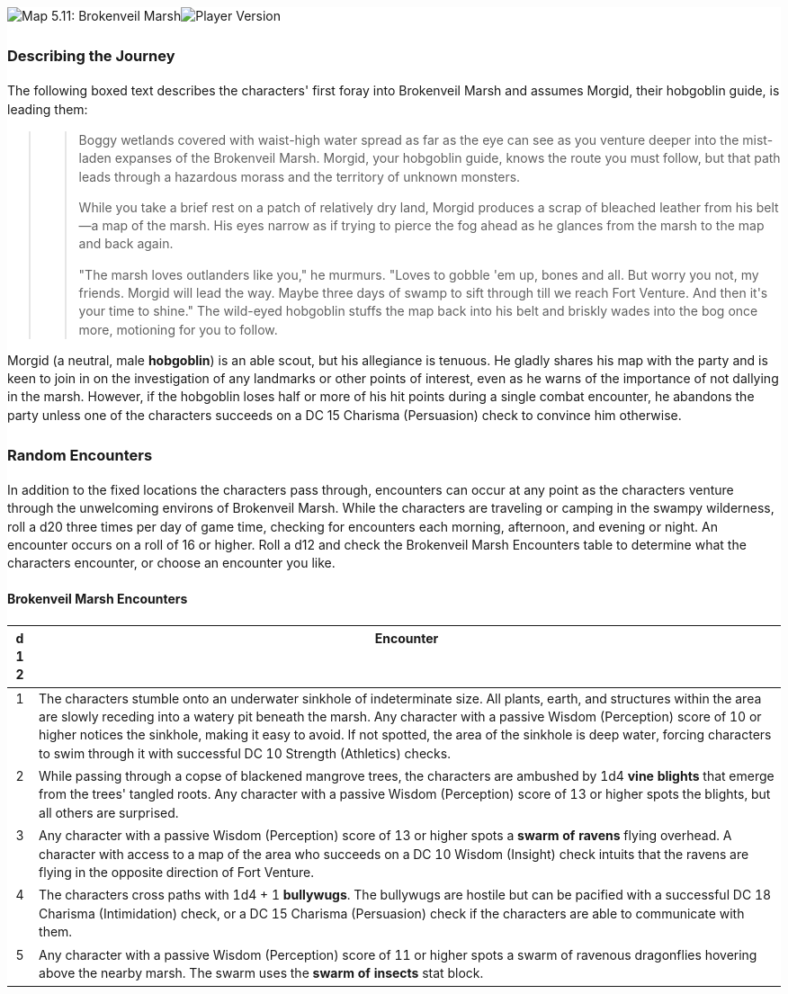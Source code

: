 ![Map 5.11: Brokenveil Marsh](img/book/EGW/121-5.11-brokenveil-marsh.webp)![Player Version](img/book/EGW/121-5.11-brokenveil-marsh-player.webp)
### Describing the Journey

The following boxed text describes the characters' first foray into Brokenveil Marsh and assumes Morgid, their hobgoblin guide, is leading them:

>>Boggy wetlands covered with waist-high water spread as far as the eye can see as you venture deeper into the mist-laden expanses of the Brokenveil Marsh. Morgid, your hobgoblin guide, knows the route you must follow, but that path leads through a hazardous morass and the territory of unknown monsters.
>>
>>While you take a brief rest on a patch of relatively dry land, Morgid produces a scrap of bleached leather from his belt—a map of the marsh. His eyes narrow as if trying to pierce the fog ahead as he glances from the marsh to the map and back again.
>>
>>"The marsh loves outlanders like you," he murmurs. "Loves to gobble 'em up, bones and all. But worry you not, my friends. Morgid will lead the way. Maybe three days of swamp to sift through till we reach Fort Venture. And then it's your time to shine." The wild-eyed hobgoblin stuffs the map back into his belt and briskly wades into the bog once more, motioning for you to follow.
>>

Morgid (a neutral, male **hobgoblin**) is an able scout, but his allegiance is tenuous. He gladly shares his map with the party and is keen to join in on the investigation of any landmarks or other points of interest, even as he warns of the importance of not dallying in the marsh. However, if the hobgoblin loses half or more of his hit points during a single combat encounter, he abandons the party unless one of the characters succeeds on a DC 15 Charisma (Persuasion) check to convince him otherwise.

### Random Encounters

In addition to the fixed locations the characters pass through, encounters can occur at any point as the characters venture through the unwelcoming environs of Brokenveil Marsh. While the characters are traveling or camping in the swampy wilderness, roll a d20 three times per day of game time, checking for encounters each morning, afternoon, and evening or night. An encounter occurs on a roll of 16 or higher. Roll a d12 and check the Brokenveil Marsh Encounters table to determine what the characters encounter, or choose an encounter you like.

#### Brokenveil Marsh Encounters

| d12 | Encounter                                                                                                                                                                                                                                                                                                                                                                                                                                                                         |
|:---:|-----------------------------------------------------------------------------------------------------------------------------------------------------------------------------------------------------------------------------------------------------------------------------------------------------------------------------------------------------------------------------------------------------------------------------------------------------------------------------------|
|  1  | The characters stumble onto an underwater sinkhole of indeterminate size. All plants, earth, and structures within the area are slowly receding into a watery pit beneath the marsh. Any character with a passive Wisdom (Perception) score of 10 or higher notices the sinkhole, making it easy to avoid. If not spotted, the area of the sinkhole is deep water, forcing characters to swim through it with successful DC 10 Strength (Athletics) checks.                       |
|  2  | While passing through a copse of blackened mangrove trees, the characters are ambushed by 1d4 **vine blights** that emerge from the trees' tangled roots. Any character with a passive Wisdom (Perception) score of 13 or higher spots the blights, but all others are surprised.                                                                                                                                                                                                 |
|  3  | Any character with a passive Wisdom (Perception) score of 13 or higher spots a **swarm of ravens** flying overhead. A character with access to a map of the area who succeeds on a DC 10 Wisdom (Insight) check intuits that the ravens are flying in the opposite direction of Fort Venture.                                                                                                                                                                                     |
|  4  | The characters cross paths with 1d4 + 1 **bullywugs**. The bullywugs are hostile but can be pacified with a successful DC 18 Charisma (Intimidation) check, or a DC 15 Charisma (Persuasion) check if the characters are able to communicate with them.                                                                                                                                                                                                                           |
|  5  | Any character with a passive Wisdom (Perception) score of 11 or higher spots a swarm of ravenous dragonflies hovering above the nearby marsh. The swarm uses the **swarm of insects** stat block.                                                                                                                                                                                                                                                                                 |